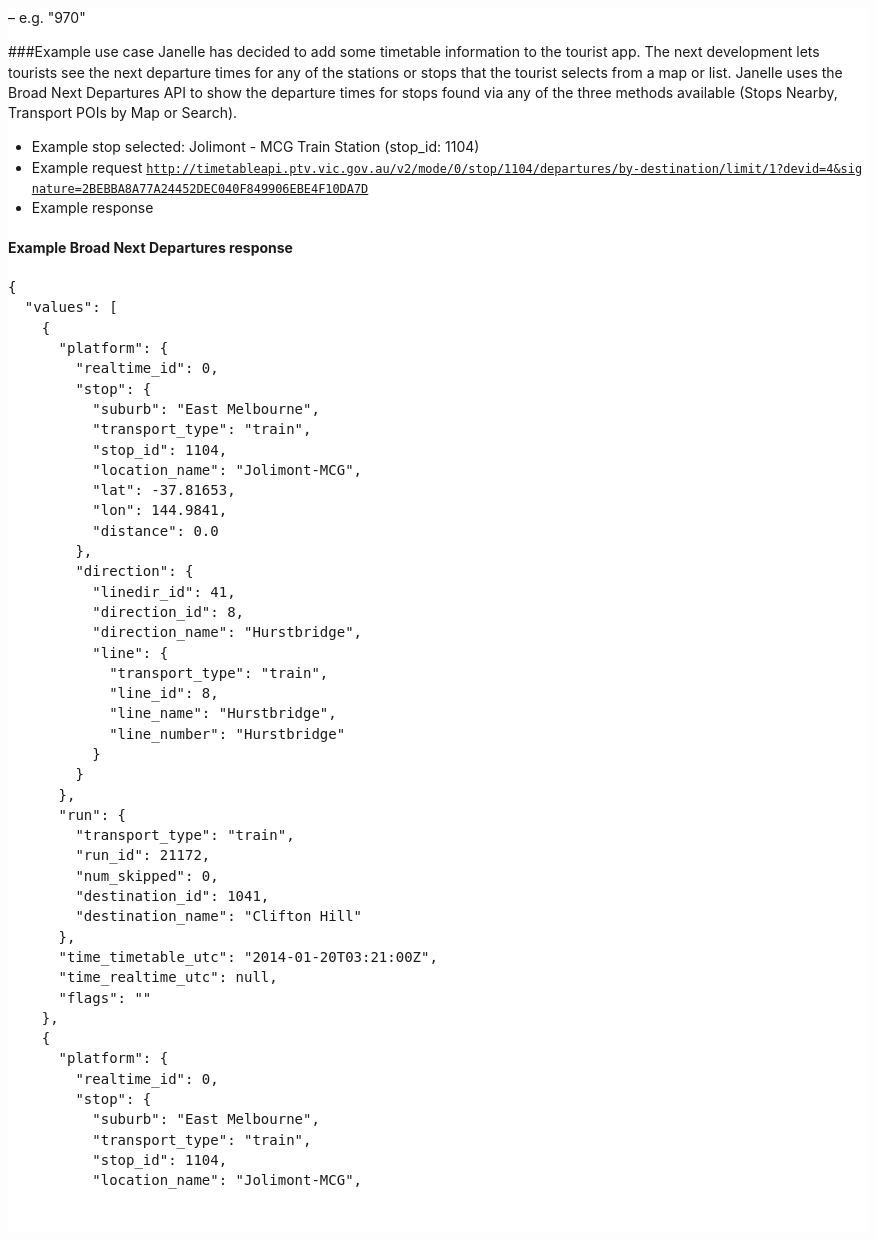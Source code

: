 &ndash; e.g. "970"
</pre>
</div> 

###Example use case
Janelle has decided to add some timetable information to the tourist app. The next development lets tourists see the next departure times for any of the stations or stops that the tourist selects from a map or list.
Janelle uses the Broad Next Departures API to show the departure times for stops found via any of the three methods available (Stops Nearby, Transport POIs by Map or Search).

* Example stop selected: Jolimont - MCG Train Station (stop_id: 1104)
* Example request
<code>http://timetableapi.ptv.vic.gov.au/v2/mode/0/stop/1104/departures/by-destination/limit/1?devid=4&signature=2BEBBA8A77A24452DEC040F849906EBE4F10DA7D</code>
* Example response <a href="#fig-exampleresponse-broad"></a>

<div id="fig-exampleresponse-broad">
  <h4>Example Broad Next Departures response</h4>
  <pre>
{    
  "values": [  
    {
      "platform": {  
        "realtime_id": 0,
        "stop": {  
          "suburb": "East Melbourne",
          "transport_type": "train",
          "stop_id": 1104,
          "location_name": "Jolimont-MCG",
          "lat": -37.81653,
          "lon": 144.9841,
          "distance": 0.0  
        },
        "direction": {  
          "linedir_id": 41,   
          "direction_id": 8,
          "direction_name": "Hurstbridge",  
          "line": {  
            "transport_type": "train",  
            "line_id": 8,
            "line_name": "Hurstbridge",
            "line_number": "Hurstbridge"
          }
        }
      },
      "run": {  
        "transport_type": "train",  
        "run_id": 21172,
        "num_skipped": 0,
        "destination_id": 1041,
        "destination_name": "Clifton Hill"
      },
      "time_timetable_utc": "2014-01-20T03:21:00Z",
      "time_realtime_utc": null,
      "flags": ""
    },
    {
      "platform": {
        "realtime_id": 0,
        "stop": {
          "suburb": "East Melbourne",
          "transport_type": "train",
          "stop_id": 1104,
          "location_name": "Jolimont-MCG",